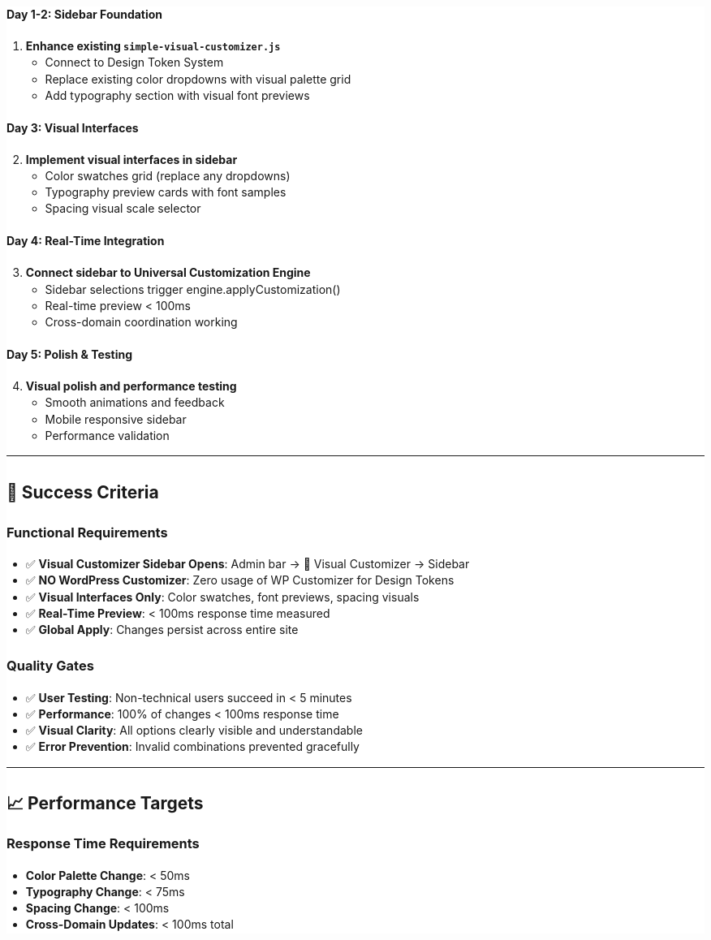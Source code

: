 #### **Day 1-2: Sidebar Foundation**
1. **Enhance existing `simple-visual-customizer.js`** 
   - Connect to Design Token System
   - Replace existing color dropdowns with visual palette grid
   - Add typography section with visual font previews

#### **Day 3: Visual Interfaces**
2. **Implement visual interfaces in sidebar**
   - Color swatches grid (replace any dropdowns)
   - Typography preview cards with font samples
   - Spacing visual scale selector

#### **Day 4: Real-Time Integration**  
3. **Connect sidebar to Universal Customization Engine**
   - Sidebar selections trigger engine.applyCustomization()
   - Real-time preview < 100ms
   - Cross-domain coordination working

#### **Day 5: Polish & Testing**
4. **Visual polish and performance testing**
   - Smooth animations and feedback
   - Mobile responsive sidebar
   - Performance validation

---

## 🎯 **Success Criteria**

### **Functional Requirements**
- ✅ **Visual Customizer Sidebar Opens**: Admin bar → 🎨 Visual Customizer → Sidebar
- ✅ **NO WordPress Customizer**: Zero usage of WP Customizer for Design Tokens
- ✅ **Visual Interfaces Only**: Color swatches, font previews, spacing visuals
- ✅ **Real-Time Preview**: < 100ms response time measured
- ✅ **Global Apply**: Changes persist across entire site

### **Quality Gates**
- ✅ **User Testing**: Non-technical users succeed in < 5 minutes
- ✅ **Performance**: 100% of changes < 100ms response time
- ✅ **Visual Clarity**: All options clearly visible and understandable
- ✅ **Error Prevention**: Invalid combinations prevented gracefully

---

## 📈 **Performance Targets**

### **Response Time Requirements**
- **Color Palette Change**: < 50ms
- **Typography Change**: < 75ms  
- **Spacing Change**: < 100ms
- **Cross-Domain Updates**: < 100ms total
